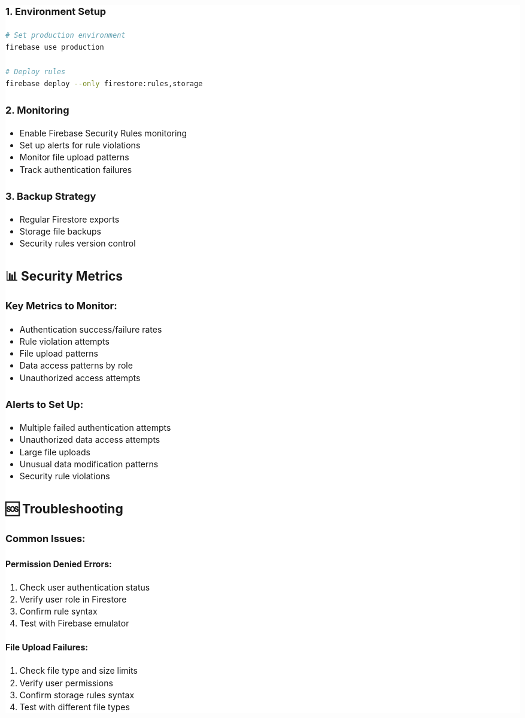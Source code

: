 ### 1. **Environment Setup**
```bash
# Set production environment
firebase use production

# Deploy rules
firebase deploy --only firestore:rules,storage
```

### 2. **Monitoring**
- Enable Firebase Security Rules monitoring
- Set up alerts for rule violations
- Monitor file upload patterns
- Track authentication failures

### 3. **Backup Strategy**
- Regular Firestore exports
- Storage file backups
- Security rules version control

## 📊 Security Metrics

### **Key Metrics to Monitor:**
- Authentication success/failure rates
- Rule violation attempts
- File upload patterns
- Data access patterns by role
- Unauthorized access attempts

### **Alerts to Set Up:**
- Multiple failed authentication attempts
- Unauthorized data access attempts
- Large file uploads
- Unusual data modification patterns
- Security rule violations

## 🆘 Troubleshooting

### **Common Issues:**

#### **Permission Denied Errors:**
1. Check user authentication status
2. Verify user role in Firestore
3. Confirm rule syntax
4. Test with Firebase emulator

#### **File Upload Failures:**
1. Check file type and size limits
2. Verify user permissions
3. Confirm storage rules syntax
4. Test with different file types
